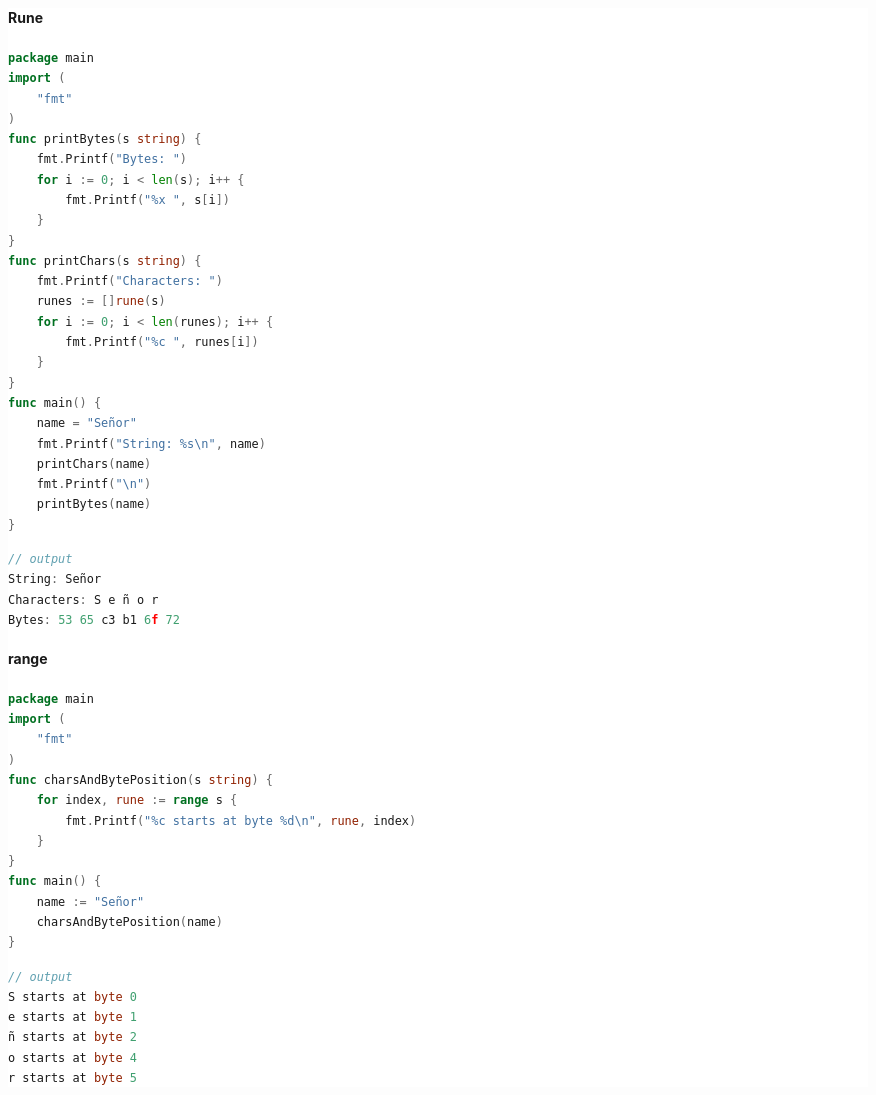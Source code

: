 #### Rune

```go
package main
import (  
    "fmt"
)
func printBytes(s string) {  
    fmt.Printf("Bytes: ")
    for i := 0; i < len(s); i++ {
        fmt.Printf("%x ", s[i])
    }
}
func printChars(s string) {  
    fmt.Printf("Characters: ")
    runes := []rune(s)
    for i := 0; i < len(runes); i++ {
        fmt.Printf("%c ", runes[i])
    }
}
func main() {  
    name = "Señor"
    fmt.Printf("String: %s\n", name)
    printChars(name)
    fmt.Printf("\n")
    printBytes(name)
}
```
```go
// output
String: Señor  
Characters: S e ñ o r  
Bytes: 53 65 c3 b1 6f 72  
```

#### range

```go
package main
import (  
    "fmt"
)
func charsAndBytePosition(s string) {  
    for index, rune := range s {
        fmt.Printf("%c starts at byte %d\n", rune, index)
    }
}
func main() {  
    name := "Señor"
    charsAndBytePosition(name)
}
```
```go
// output
S starts at byte 0  
e starts at byte 1  
ñ starts at byte 2
o starts at byte 4  
r starts at byte 5
```
